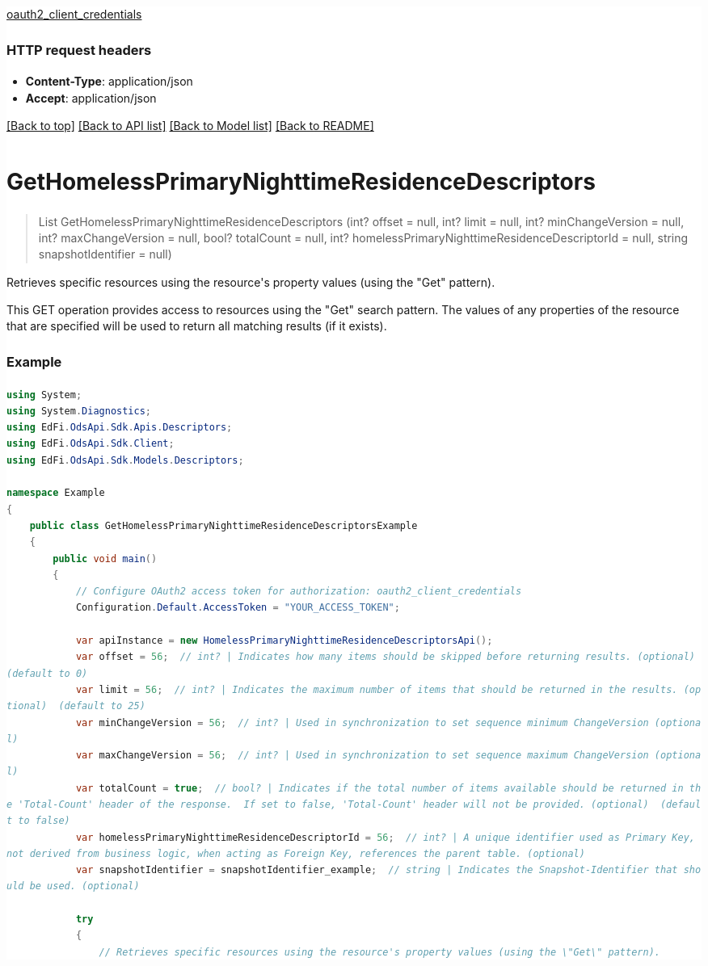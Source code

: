 [oauth2_client_credentials](../README.md#oauth2_client_credentials)

### HTTP request headers

 - **Content-Type**: application/json
 - **Accept**: application/json

[[Back to top]](#) [[Back to API list]](../README.md#documentation-for-api-endpoints) [[Back to Model list]](../README.md#documentation-for-models) [[Back to README]](../README.md)

<a name="gethomelessprimarynighttimeresidencedescriptors"></a>
# **GetHomelessPrimaryNighttimeResidenceDescriptors**
> List<EdFiHomelessPrimaryNighttimeResidenceDescriptor> GetHomelessPrimaryNighttimeResidenceDescriptors (int? offset = null, int? limit = null, int? minChangeVersion = null, int? maxChangeVersion = null, bool? totalCount = null, int? homelessPrimaryNighttimeResidenceDescriptorId = null, string snapshotIdentifier = null)

Retrieves specific resources using the resource's property values (using the \"Get\" pattern).

This GET operation provides access to resources using the \"Get\" search pattern.  The values of any properties of the resource that are specified will be used to return all matching results (if it exists).

### Example
```csharp
using System;
using System.Diagnostics;
using EdFi.OdsApi.Sdk.Apis.Descriptors;
using EdFi.OdsApi.Sdk.Client;
using EdFi.OdsApi.Sdk.Models.Descriptors;

namespace Example
{
    public class GetHomelessPrimaryNighttimeResidenceDescriptorsExample
    {
        public void main()
        {
            // Configure OAuth2 access token for authorization: oauth2_client_credentials
            Configuration.Default.AccessToken = "YOUR_ACCESS_TOKEN";

            var apiInstance = new HomelessPrimaryNighttimeResidenceDescriptorsApi();
            var offset = 56;  // int? | Indicates how many items should be skipped before returning results. (optional)  (default to 0)
            var limit = 56;  // int? | Indicates the maximum number of items that should be returned in the results. (optional)  (default to 25)
            var minChangeVersion = 56;  // int? | Used in synchronization to set sequence minimum ChangeVersion (optional) 
            var maxChangeVersion = 56;  // int? | Used in synchronization to set sequence maximum ChangeVersion (optional) 
            var totalCount = true;  // bool? | Indicates if the total number of items available should be returned in the 'Total-Count' header of the response.  If set to false, 'Total-Count' header will not be provided. (optional)  (default to false)
            var homelessPrimaryNighttimeResidenceDescriptorId = 56;  // int? | A unique identifier used as Primary Key, not derived from business logic, when acting as Foreign Key, references the parent table. (optional) 
            var snapshotIdentifier = snapshotIdentifier_example;  // string | Indicates the Snapshot-Identifier that should be used. (optional) 

            try
            {
                // Retrieves specific resources using the resource's property values (using the \"Get\" pattern).
```